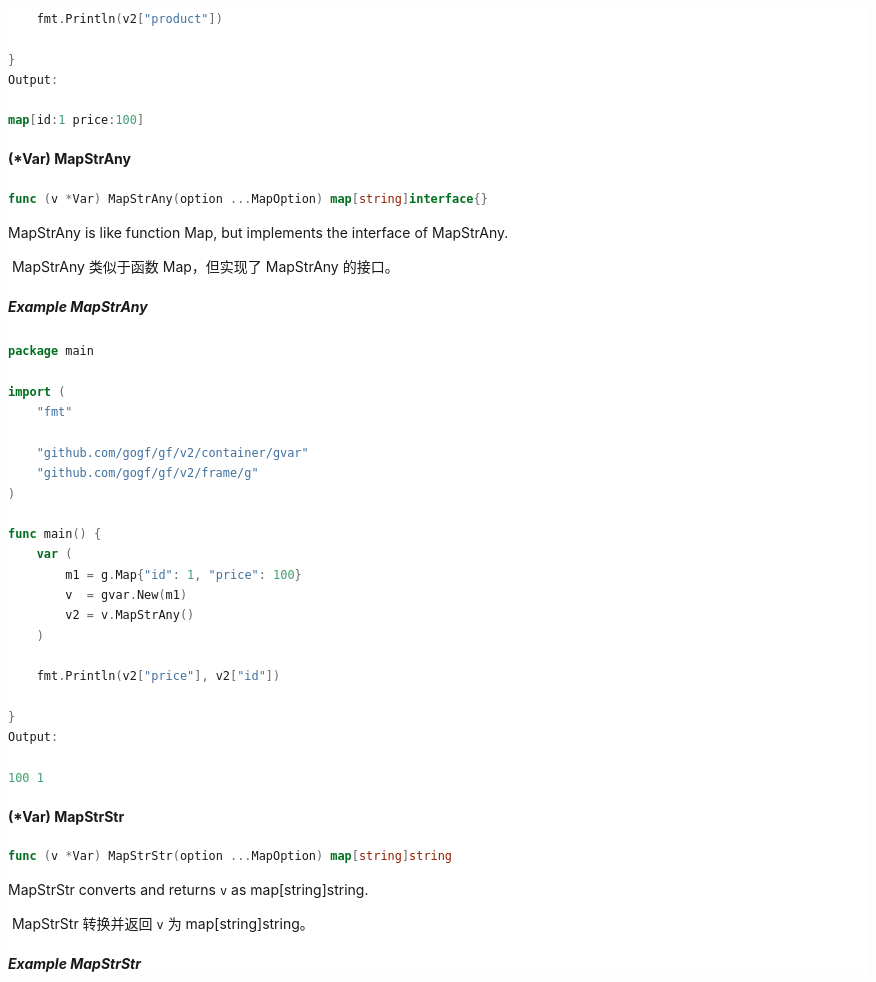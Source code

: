 ``` go
	fmt.Println(v2["product"])

}
Output:

map[id:1 price:100]
```

#### (*Var) MapStrAny

```go
func (v *Var) MapStrAny(option ...MapOption) map[string]interface{}
```

MapStrAny is like function Map, but implements the interface of MapStrAny.

​	MapStrAny 类似于函数 Map，但实现了 MapStrAny 的接口。

##### Example MapStrAny

``` go
package main

import (
	"fmt"

	"github.com/gogf/gf/v2/container/gvar"
	"github.com/gogf/gf/v2/frame/g"
)

func main() {
	var (
		m1 = g.Map{"id": 1, "price": 100}
		v  = gvar.New(m1)
		v2 = v.MapStrAny()
	)

	fmt.Println(v2["price"], v2["id"])

}
Output:

100 1
```

#### (*Var) MapStrStr

```go
func (v *Var) MapStrStr(option ...MapOption) map[string]string
```

MapStrStr converts and returns `v` as map[string]string.

​	MapStrStr 转换并返回 `v` 为 map[string]string。

##### Example MapStrStr
